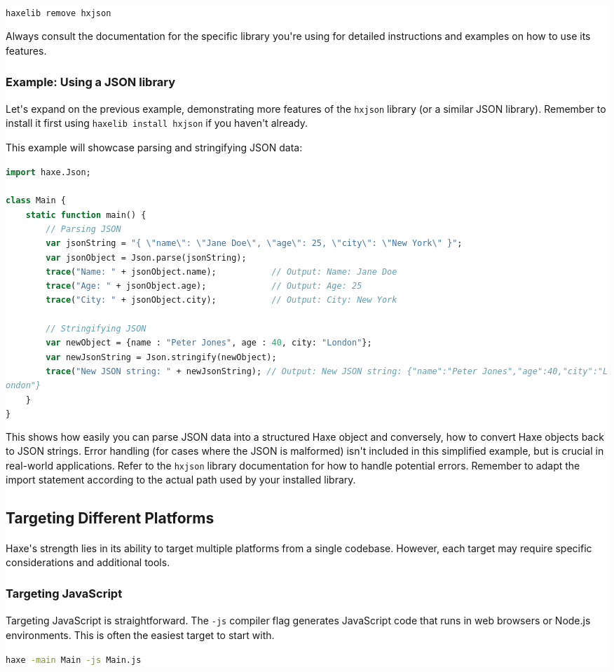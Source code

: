 ```bash
haxelib remove hxjson
```

Always consult the documentation for the specific library you're using for detailed instructions and examples on how to use its features.


### Example: Using a JSON library

Let's expand on the previous example, demonstrating more features of the `hxjson` library (or a similar JSON library).  Remember to install it first using `haxelib install hxjson` if you haven't already.

This example will showcase parsing and stringifying JSON data:

```haxe
import haxe.Json;

class Main {
    static function main() {
        // Parsing JSON
        var jsonString = "{ \"name\": \"Jane Doe\", \"age\": 25, \"city\": \"New York\" }";
        var jsonObject = Json.parse(jsonString);
        trace("Name: " + jsonObject.name);           // Output: Name: Jane Doe
        trace("Age: " + jsonObject.age);             // Output: Age: 25
        trace("City: " + jsonObject.city);           // Output: City: New York

        // Stringifying JSON
        var newObject = {name : "Peter Jones", age : 40, city: "London"};
        var newJsonString = Json.stringify(newObject);
        trace("New JSON string: " + newJsonString); // Output: New JSON string: {"name":"Peter Jones","age":40,"city":"London"}
    }
}
```

This shows how easily you can parse JSON data into a structured Haxe object and conversely, how to convert Haxe objects back to JSON strings.  Error handling (for cases where the JSON is malformed) isn't included in this simplified example, but is crucial in real-world applications.  Refer to the `hxjson` library documentation for how to handle potential errors.  Remember to adapt the import statement according to the actual path used by your installed library.


## Targeting Different Platforms

Haxe's strength lies in its ability to target multiple platforms from a single codebase.  However, each target may require specific considerations and additional tools.

### Targeting JavaScript

Targeting JavaScript is straightforward.  The `-js` compiler flag generates JavaScript code that runs in web browsers or Node.js environments.  This is often the easiest target to start with.

```bash
haxe -main Main -js Main.js
```
